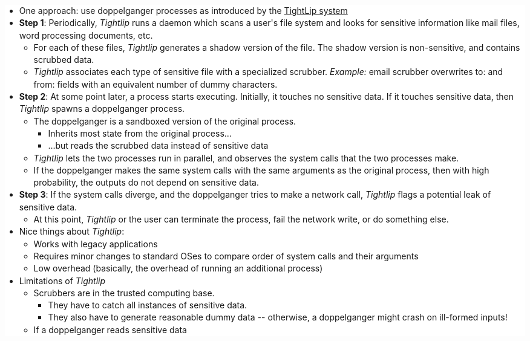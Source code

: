  * One approach: use doppelganger processes
   as introduced by the [TightLip system](https://www.usenix.org/legacy/event/nsdi07/tech/full_papers/yumerefendi/yumerefendi.pdf)
 * **Step 1**: Periodically, _Tightlip_ runs a
   daemon which scans a user's file system
   and looks for sensitive information like
   mail files, word processing documents,
   etc.
   + For each of these files, _Tightlip_
     generates a shadow version of the
     file. The shadow version is
     non-sensitive, and contains
     scrubbed data.
   + _Tightlip_ associates each type of
     sensitive file with a specialized
     scrubber. _Example:_ email scrubber
     overwrites to: and from: fields
     with an equivalent number of
     dummy characters.
 * **Step 2**: At some point later, a process
   starts executing. Initially, it touches
   no sensitive data. If it touches sensitive
   data, then _Tightlip_ spawns a doppelganger
   process.
   + The doppelganger is a sandboxed
     version of the original process.
     - Inherits most state from the
       original process...
     - ...but reads the scrubbed
       data instead of sensitive data
   + _Tightlip_ lets the two processes
     run in parallel, and observes
     the system calls that the two
     processes make.
   + If the doppelganger makes the
     same system calls with the same
     arguments as the original process,
     then with high probability, the
     outputs do not depend on sensitive
     data.
 * **Step 3**: If the system calls diverge,
   and the doppelganger tries to make a
   network call, _Tightlip_ flags a potential
   leak of sensitive data.
   + At this point, _Tightlip_ or the user
     can terminate the process, fail the
     network write, or do something else.
 * Nice things about _Tightlip_:
   + Works with legacy applications
   + Requires minor changes to standard
     OSes to compare order of system
     calls and their arguments
   + Low overhead (basically, the overhead
     of running an additional process)
 * Limitations of _Tightlip_
   + Scrubbers are in the trusted computing
     base.
     - They have to catch all instances
       of sensitive data.
     - They also have to generate
       reasonable dummy data -- otherwise,
       a doppelganger might crash on
       ill-formed inputs!
   + If a doppelganger reads sensitive data